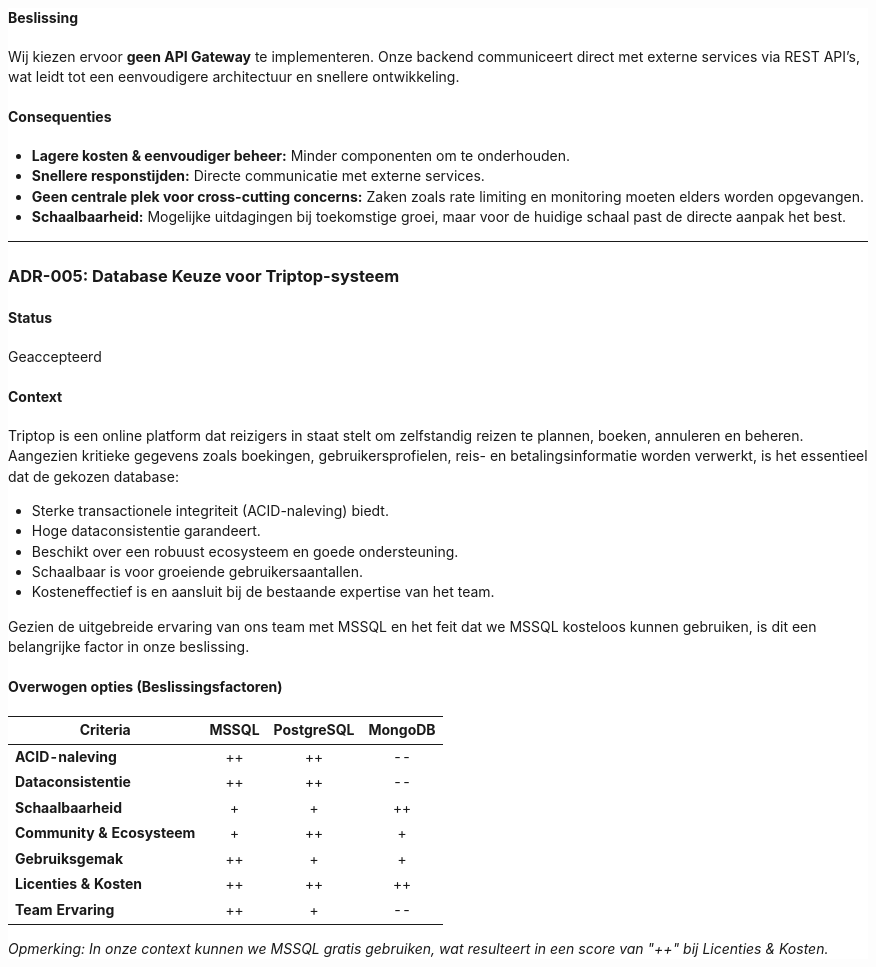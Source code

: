 #### Beslissing
Wij kiezen ervoor **geen API Gateway** te implementeren. Onze backend communiceert direct met externe services via REST API’s, wat leidt tot een eenvoudigere architectuur en snellere ontwikkeling.


#### Consequenties
- **Lagere kosten & eenvoudiger beheer:** Minder componenten om te onderhouden.
- **Snellere responstijden:** Directe communicatie met externe services.
- **Geen centrale plek voor cross-cutting concerns:** Zaken zoals rate limiting en monitoring moeten elders worden opgevangen.
- **Schaalbaarheid:** Mogelijke uitdagingen bij toekomstige groei, maar voor de huidige schaal past de directe aanpak het best.



---

### ADR-005: Database Keuze voor Triptop-systeem

#### Status
Geaccepteerd

#### Context
Triptop is een online platform dat reizigers in staat stelt om zelfstandig reizen te plannen, boeken, annuleren en beheren. Aangezien kritieke gegevens zoals boekingen, gebruikersprofielen, reis- en betalingsinformatie worden verwerkt, is het essentieel dat de gekozen database:
- Sterke transactionele integriteit (ACID-naleving) biedt.
- Hoge dataconsistentie garandeert.
- Beschikt over een robuust ecosysteem en goede ondersteuning.
- Schaalbaar is voor groeiende gebruikersaantallen.
- Kosteneffectief is en aansluit bij de bestaande expertise van het team.

Gezien de uitgebreide ervaring van ons team met MSSQL en het feit dat we MSSQL kosteloos kunnen gebruiken, is dit een belangrijke factor in onze beslissing.

#### Overwogen opties (Beslissingsfactoren)

| **Criteria**                      | **MSSQL** | **PostgreSQL** | **MongoDB** |
|-----------------------------------|:---------:|:--------------:|:-----------:|
| **ACID-naleving**                 | ++        | ++             | --          |
| **Dataconsistentie**              | ++        | ++             | --          |
| **Schaalbaarheid**                | +         | +              | ++          |
| **Community & Ecosysteem**        | +         | ++             | +           |
| **Gebruiksgemak**                 | ++        | +              | +           |
| **Licenties & Kosten**            | ++        | ++             | ++          |
| **Team Ervaring**                 | ++        | +              | --          |

*Opmerking: In onze context kunnen we MSSQL gratis gebruiken, wat resulteert in een score van "++" bij Licenties & Kosten.*
